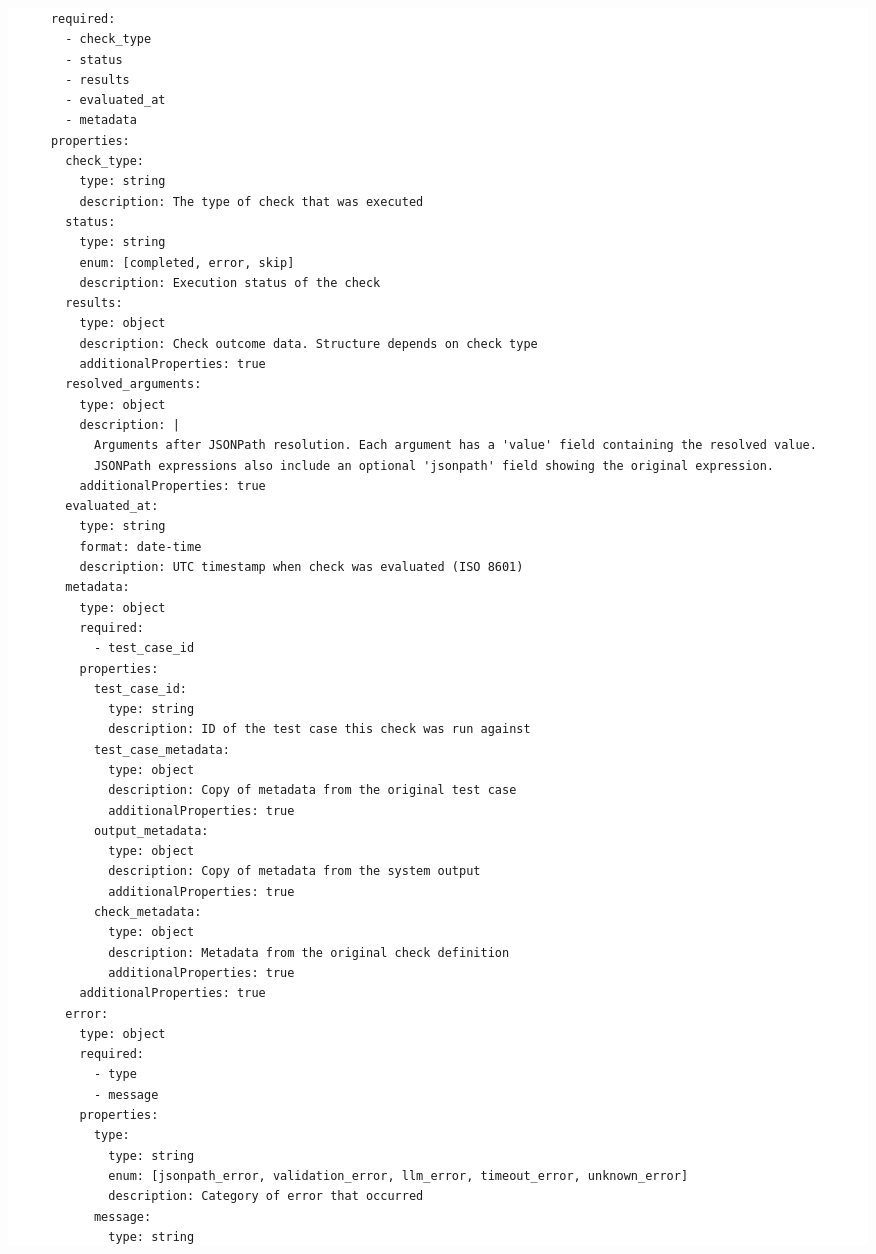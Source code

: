 ```
      required:
        - check_type
        - status
        - results
        - evaluated_at
        - metadata
      properties:
        check_type:
          type: string
          description: The type of check that was executed
        status:
          type: string
          enum: [completed, error, skip]
          description: Execution status of the check
        results:
          type: object
          description: Check outcome data. Structure depends on check type
          additionalProperties: true
        resolved_arguments:
          type: object
          description: |
            Arguments after JSONPath resolution. Each argument has a 'value' field containing the resolved value. 
            JSONPath expressions also include an optional 'jsonpath' field showing the original expression.
          additionalProperties: true
        evaluated_at:
          type: string
          format: date-time
          description: UTC timestamp when check was evaluated (ISO 8601)
        metadata:
          type: object
          required:
            - test_case_id
          properties:
            test_case_id:
              type: string
              description: ID of the test case this check was run against
            test_case_metadata:
              type: object
              description: Copy of metadata from the original test case
              additionalProperties: true
            output_metadata:
              type: object
              description: Copy of metadata from the system output
              additionalProperties: true
            check_metadata:
              type: object
              description: Metadata from the original check definition
              additionalProperties: true
          additionalProperties: true
        error:
          type: object
          required:
            - type
            - message
          properties:
            type:
              type: string
              enum: [jsonpath_error, validation_error, llm_error, timeout_error, unknown_error]
              description: Category of error that occurred
            message:
              type: string
```
